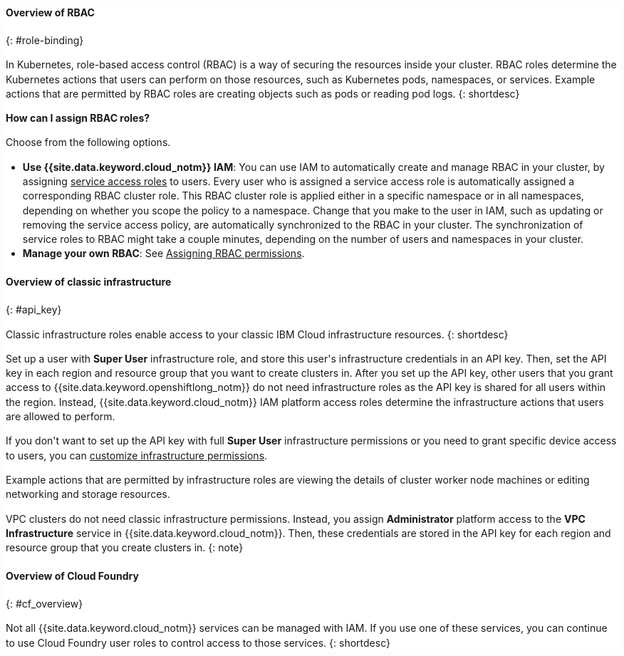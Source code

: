 #### Overview of RBAC
{: #role-binding}

In Kubernetes, role-based access control (RBAC) is a way of securing the resources inside your cluster. RBAC roles determine the Kubernetes actions that users can perform on those resources, such as Kubernetes pods, namespaces, or services. Example actions that are permitted by RBAC roles are creating objects such as pods or reading pod logs.
{: shortdesc}

**How can I assign RBAC roles?**

Choose from the following options.
*   **Use {{site.data.keyword.cloud_notm}} IAM**: You can use IAM to automatically create and manage RBAC in your cluster, by assigning [service access roles](#service-roles-ov) to users. Every user who is assigned a service access role is automatically assigned a corresponding RBAC cluster role. This RBAC cluster role is applied either in a specific namespace or in all namespaces, depending on whether you scope the policy to a namespace. Change that you make to the user in IAM, such as updating or removing the service access policy, are automatically synchronized to the RBAC in your cluster. The synchronization of service roles to RBAC might take a couple minutes, depending on the number of users and namespaces in your cluster.
*   **Manage your own RBAC**: See [Assigning RBAC permissions](/docs/openshift?topic=openshift-access-overview#role-binding).

#### Overview of classic infrastructure
{: #api_key}

Classic infrastructure roles enable access to your classic IBM Cloud infrastructure resources.
{: shortdesc}

Set up a user with **Super User** infrastructure role, and store this user's infrastructure credentials in an API key. Then, set the API key in each region and resource group that you want to create clusters in. After you set up the API key, other users that you grant access to {{site.data.keyword.openshiftlong_notm}} do not need infrastructure roles as the API key is shared for all users within the region. Instead, {{site.data.keyword.cloud_notm}} IAM platform access roles determine the infrastructure actions that users are allowed to perform.

If you don't want to set up the API key with full **Super User** infrastructure permissions or you need to grant specific device access to users, you can [customize infrastructure permissions](/docs/openshift?topic=openshift-access-creds#infra_access).

Example actions that are permitted by infrastructure roles are viewing the details of cluster worker node machines or editing networking and storage resources.

VPC clusters do not need classic infrastructure permissions. Instead, you assign **Administrator** platform access to the **VPC Infrastructure** service in {{site.data.keyword.cloud_notm}}. Then, these credentials are stored in the API key for each region and resource group that you create clusters in.
{: note}

#### Overview of Cloud Foundry
{: #cf_overview}

Not all {{site.data.keyword.cloud_notm}} services can be managed with IAM. If you use one of these services, you can continue to use Cloud Foundry user roles to control access to those services.
{: shortdesc}

